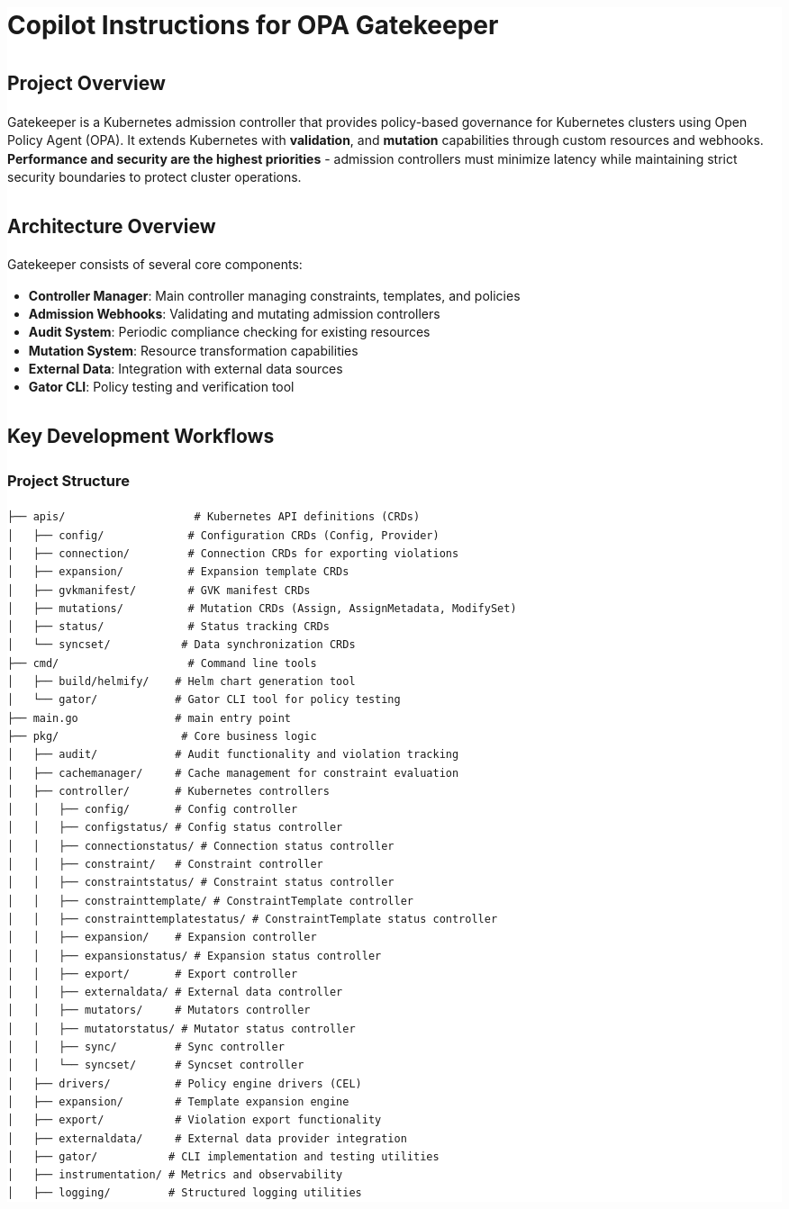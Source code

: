 # Copilot Instructions for OPA Gatekeeper

## Project Overview
Gatekeeper is a Kubernetes admission controller that provides policy-based governance for Kubernetes clusters using Open Policy Agent (OPA). It extends Kubernetes with **validation**, and **mutation** capabilities through custom resources and webhooks. **Performance and security are the highest priorities** - admission controllers must minimize latency while maintaining strict security boundaries to protect cluster operations.

## Architecture Overview
Gatekeeper consists of several core components:
- **Controller Manager**: Main controller managing constraints, templates, and policies
- **Admission Webhooks**: Validating and mutating admission controllers
- **Audit System**: Periodic compliance checking for existing resources
- **Mutation System**: Resource transformation capabilities
- **External Data**: Integration with external data sources
- **Gator CLI**: Policy testing and verification tool

## Key Development Workflows

### Project Structure
```
├── apis/                    # Kubernetes API definitions (CRDs)
│   ├── config/             # Configuration CRDs (Config, Provider)
│   ├── connection/         # Connection CRDs for exporting violations
│   ├── expansion/          # Expansion template CRDs
│   ├── gvkmanifest/        # GVK manifest CRDs
│   ├── mutations/          # Mutation CRDs (Assign, AssignMetadata, ModifySet)
│   ├── status/             # Status tracking CRDs
│   └── syncset/           # Data synchronization CRDs
├── cmd/                    # Command line tools
│   ├── build/helmify/    # Helm chart generation tool
│   └── gator/            # Gator CLI tool for policy testing
├── main.go               # main entry point
├── pkg/                   # Core business logic
│   ├── audit/            # Audit functionality and violation tracking
│   ├── cachemanager/     # Cache management for constraint evaluation
│   ├── controller/       # Kubernetes controllers
│   │   ├── config/       # Config controller
│   │   ├── configstatus/ # Config status controller
│   │   ├── connectionstatus/ # Connection status controller
│   │   ├── constraint/   # Constraint controller
│   │   ├── constraintstatus/ # Constraint status controller
│   │   ├── constrainttemplate/ # ConstraintTemplate controller
│   │   ├── constrainttemplatestatus/ # ConstraintTemplate status controller
│   │   ├── expansion/    # Expansion controller
│   │   ├── expansionstatus/ # Expansion status controller
│   │   ├── export/       # Export controller
│   │   ├── externaldata/ # External data controller
│   │   ├── mutators/     # Mutators controller
│   │   ├── mutatorstatus/ # Mutator status controller
│   │   ├── sync/         # Sync controller
│   │   └── syncset/      # Syncset controller
│   ├── drivers/          # Policy engine drivers (CEL)
│   ├── expansion/        # Template expansion engine
│   ├── export/           # Violation export functionality
│   ├── externaldata/     # External data provider integration
│   ├── gator/           # CLI implementation and testing utilities
│   ├── instrumentation/ # Metrics and observability
│   ├── logging/         # Structured logging utilities
```